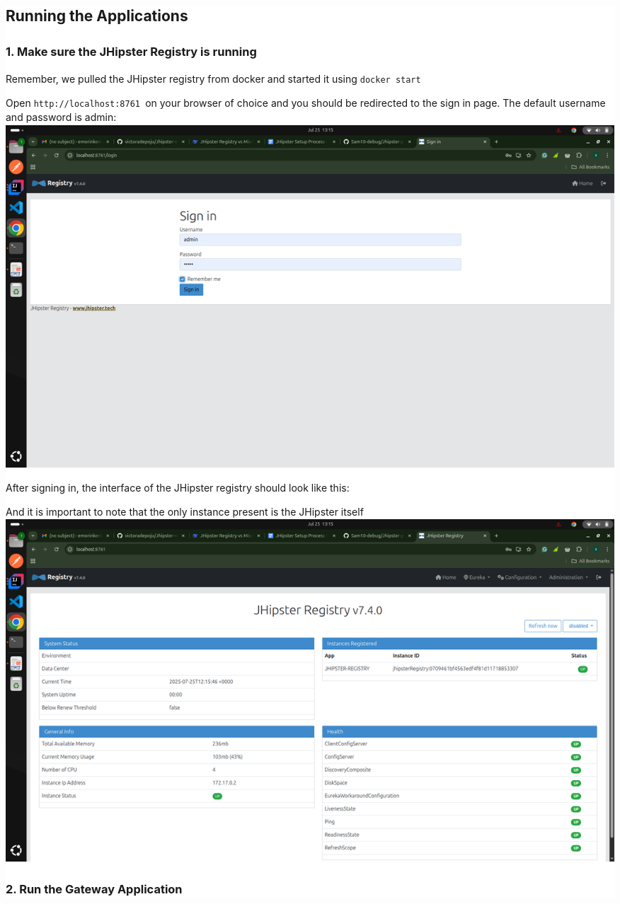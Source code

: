 
## Running the Applications
### 1. Make sure the JHipster Registry is running
   Remember, we pulled the JHipster registry from docker and started it using ```docker start```

Open ```http://localhost:8761 ```on your browser of choice and you should be redirected to the sign in page. The default username and password is admin:
![Architecture Diagram](images/Jhipster-signin.png)

After signing in, the interface of the JHipster registry should look like this:

And it is important to note that the only instance present is the JHipster itself
![Architecture Diagram](images/Jhipster.png)
### 2. Run the Gateway Application
